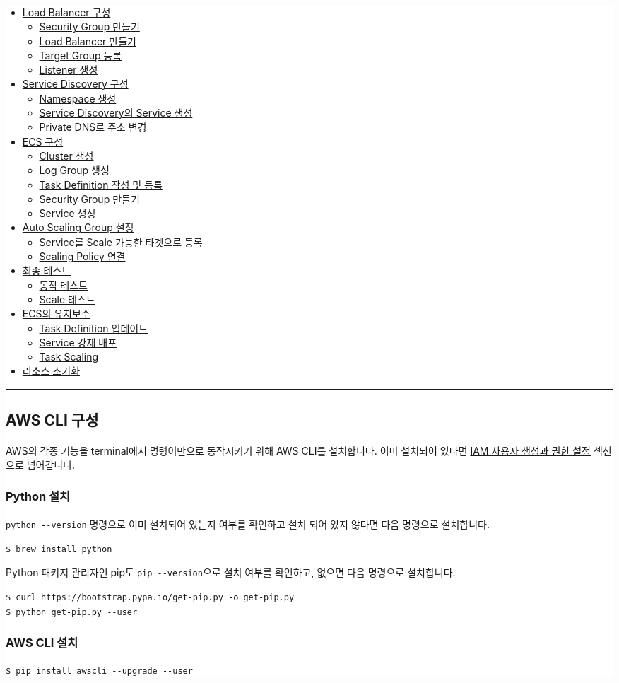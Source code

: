 - [Load Balancer 구성](#load-balancer-구성)
    - [Security Group 만들기](#security-group-만들기)
    - [Load Balancer 만들기](#load-balancer-만들기)
    - [Target Group 등록](#target-group-등록)
    - [Listener 생성](#listener-생성)
- [Service Discovery 구성](#service-discovery-구성)
    - [Namespace 생성](#namespace-생성)
    - [Service Discovery의 Service 생성](#service-discovery의-service-생성)
    - [Private DNS로 주소 변경](#private-dns로-주소-변경)
- [ECS 구성](#ecs-구성)
    - [Cluster 생성](#cluster-생성)
    - [Log Group 생성](#log-group-생성)
    - [Task Definition 작성 및 등록](#task-definition-작성-및-등록)
    - [Security Group 만들기](#security-group-만들기)
    - [Service 생성](#service-생성)
- [Auto Scaling Group 설정](#auto-scaling-group-설정)
    - [Service를 Scale 가능한 타겟으로 등록](#service를-scale-가능한-타겟으로-등록)
    - [Scaling Policy 연결](#scaling-policy-연결)
- [최종 테스트](#최종-테스트)
    - [동작 테스트](#동작-테스트)
    - [Scale 테스트](#scale-테스트)
- [ECS의 유지보수](#ecs의-유지보수)
    - [Task Definition 업데이트](#task-definition-업데이트)
    - [Service 강제 배포](#service-강제-배포)
    - [Task Scaling](#task-scaling)
- [리소스 초기화](#리소스-초기화)

---

## AWS CLI 구성

AWS의 각종 기능을 terminal에서 명령어만으로 동작시키기 위해 AWS CLI를 설치합니다. 이미 설치되어 있다면 [IAM 사용자 생성과 권한 설정](#iam-사용자-생성과-권한-설정) 섹션으로 넘어갑니다.

### Python 설치

`python --version` 명령으로 이미 설치되어 있는지 여부를 확인하고 설치 되어 있지 않다면 다음 명령으로 설치합니다.

```console
$ brew install python
```

Python 패키지 관리자인 pip도 `pip --version`으로 설치 여부를 확인하고, 없으면 다음 명령으로 설치합니다.

```console
$ curl https://bootstrap.pypa.io/get-pip.py -o get-pip.py
$ python get-pip.py --user
```

### AWS CLI 설치

```console
$ pip install awscli --upgrade --user
```
